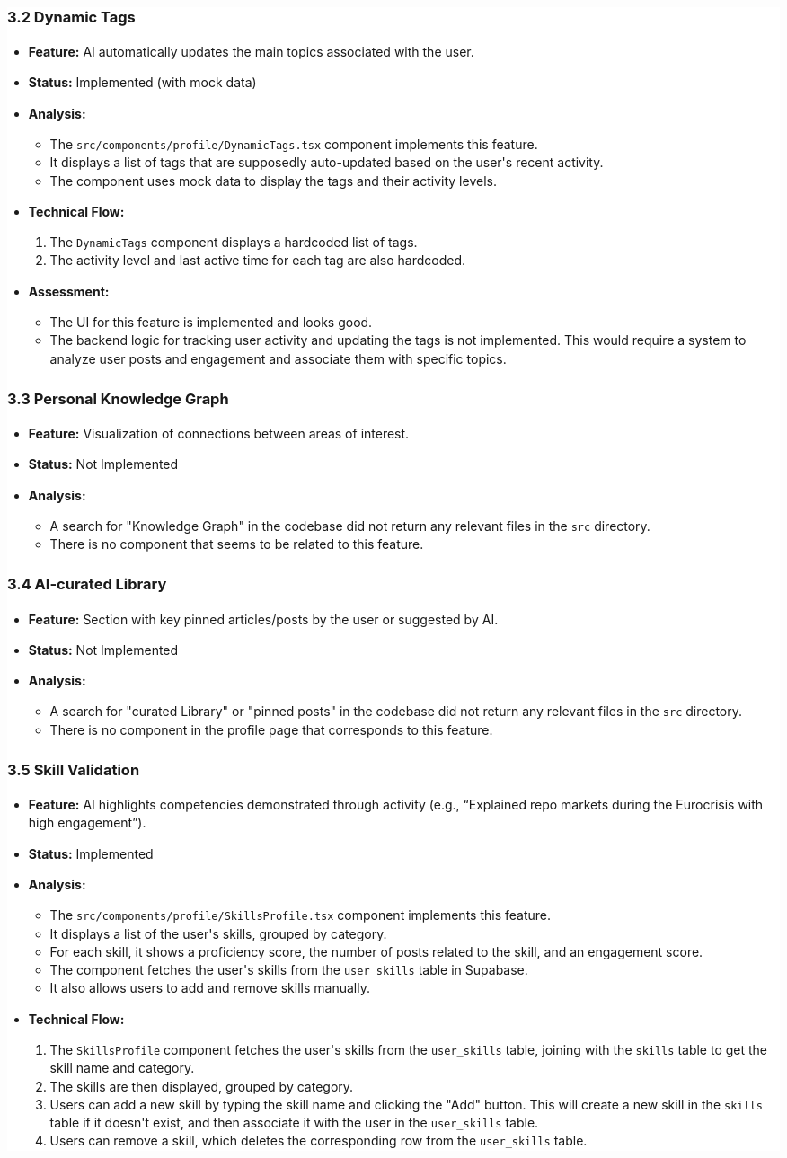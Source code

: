 ### 3.2 Dynamic Tags

*   **Feature:** AI automatically updates the main topics associated with the user.
*   **Status:** Implemented (with mock data)

*   **Analysis:**
    *   The `src/components/profile/DynamicTags.tsx` component implements this feature.
    *   It displays a list of tags that are supposedly auto-updated based on the user's recent activity.
    *   The component uses mock data to display the tags and their activity levels.

*   **Technical Flow:**
    1.  The `DynamicTags` component displays a hardcoded list of tags.
    2.  The activity level and last active time for each tag are also hardcoded.

*   **Assessment:**
    *   The UI for this feature is implemented and looks good.
    *   The backend logic for tracking user activity and updating the tags is not implemented. This would require a system to analyze user posts and engagement and associate them with specific topics.

### 3.3 Personal Knowledge Graph

*   **Feature:** Visualization of connections between areas of interest.
*   **Status:** Not Implemented

*   **Analysis:**
    *   A search for "Knowledge Graph" in the codebase did not return any relevant files in the `src` directory.
    *   There is no component that seems to be related to this feature.

### 3.4 AI-curated Library

*   **Feature:** Section with key pinned articles/posts by the user or suggested by AI.
*   **Status:** Not Implemented

*   **Analysis:**
    *   A search for "curated Library" or "pinned posts" in the codebase did not return any relevant files in the `src` directory.
    *   There is no component in the profile page that corresponds to this feature.

### 3.5 Skill Validation

*   **Feature:** AI highlights competencies demonstrated through activity (e.g., “Explained repo markets during the Eurocrisis with high engagement”).
*   **Status:** Implemented

*   **Analysis:**
    *   The `src/components/profile/SkillsProfile.tsx` component implements this feature.
    *   It displays a list of the user's skills, grouped by category.
    *   For each skill, it shows a proficiency score, the number of posts related to the skill, and an engagement score.
    *   The component fetches the user's skills from the `user_skills` table in Supabase.
    *   It also allows users to add and remove skills manually.

*   **Technical Flow:**
    1.  The `SkillsProfile` component fetches the user's skills from the `user_skills` table, joining with the `skills` table to get the skill name and category.
    2.  The skills are then displayed, grouped by category.
    3.  Users can add a new skill by typing the skill name and clicking the "Add" button. This will create a new skill in the `skills` table if it doesn't exist, and then associate it with the user in the `user_skills` table.
    4.  Users can remove a skill, which deletes the corresponding row from the `user_skills` table.
